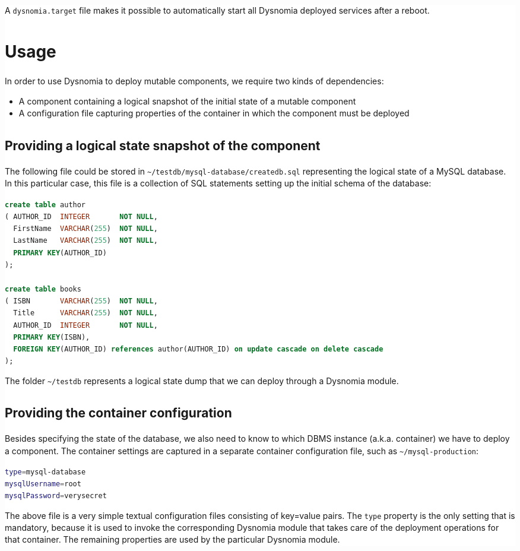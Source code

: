 A `dysnomia.target` file makes it possible to automatically start all Dysnomia
deployed services after a reboot.

Usage
=====
In order to use Dysnomia to deploy mutable components, we require two kinds of
dependencies:

* A component containing a logical snapshot of the initial state of a mutable component
* A configuration file capturing properties of the container in which the component must be deployed

Providing a logical state snapshot of the component
---------------------------------------------------
The following file could be stored in `~/testdb/mysql-database/createdb.sql`
representing the logical state of a MySQL database. In this particular case, this
file is a collection of SQL statements setting up the initial schema of the
database:

```sql
create table author
( AUTHOR_ID  INTEGER       NOT NULL,
  FirstName  VARCHAR(255)  NOT NULL,
  LastName   VARCHAR(255)  NOT NULL,
  PRIMARY KEY(AUTHOR_ID)
);

create table books
( ISBN       VARCHAR(255)  NOT NULL,
  Title      VARCHAR(255)  NOT NULL,
  AUTHOR_ID  INTEGER       NOT NULL,
  PRIMARY KEY(ISBN),
  FOREIGN KEY(AUTHOR_ID) references author(AUTHOR_ID) on update cascade on delete cascade
);
```

The folder `~/testdb` represents a logical state dump that we can deploy through
a Dysnomia module.

Providing the container configuration
-------------------------------------
Besides specifying the state of the database, we also need to know to which DBMS
instance (a.k.a. container) we have to deploy a component. The container
settings are captured in a separate container configuration file, such as
`~/mysql-production`:

```bash
type=mysql-database
mysqlUsername=root
mysqlPassword=verysecret
```

The above file is a very simple textual configuration files consisting of
key=value pairs. The `type` property is the only setting that is mandatory,
because it is used to invoke the corresponding Dysnomia module that takes care
of the deployment operations for that container. The remaining properties are
used by the particular Dysnomia module.

